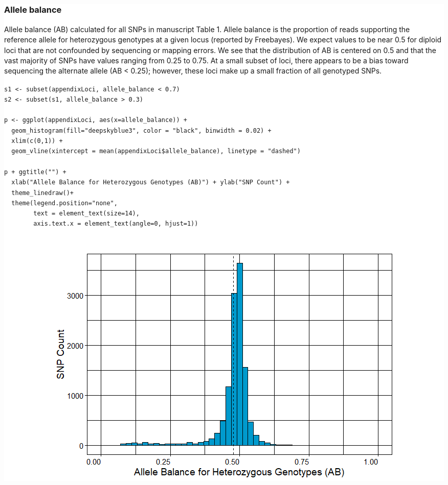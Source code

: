 ### Allele balance <a id="AlleleBalance"></a>

Allele balance (AB) calculated for all SNPs in manuscript Table 1.
Allele balance is the proportion of reads supporting the reference
allele for heterozygous genotypes at a given locus (reported by
Freebayes). We expect values to be near 0.5 for diploid loci that are
not confounded by sequencing or mapping errors. We see that the
distribution of AB is centered on 0.5 and that the vast majority of SNPs
have values ranging from 0.25 to 0.75. At a small subset of loci, there
appears to be a bias toward sequencing the alternate allele (AB &lt;
0.25); however, these loci make up a small fraction of all genotyped
SNPs.

    s1 <- subset(appendixLoci, allele_balance < 0.7)
    s2 <- subset(s1, allele_balance > 0.3)

    p <- ggplot(appendixLoci, aes(x=allele_balance)) +
      geom_histogram(fill="deepskyblue3", color = "black", binwidth = 0.02) +
      xlim(c(0,1)) +
      geom_vline(xintercept = mean(appendixLoci$allele_balance), linetype = "dashed")

    p + ggtitle("") +
      xlab("Allele Balance for Heterozygous Genotypes (AB)") + ylab("SNP Count") +
      theme_linedraw()+
      theme(legend.position="none",
            text = element_text(size=14),
            axis.text.x = element_text(angle=0, hjust=1))

<img src="README_files/figure-markdown_strict/unnamed-chunk-4-1.png" style="display: block; margin: auto;" />
